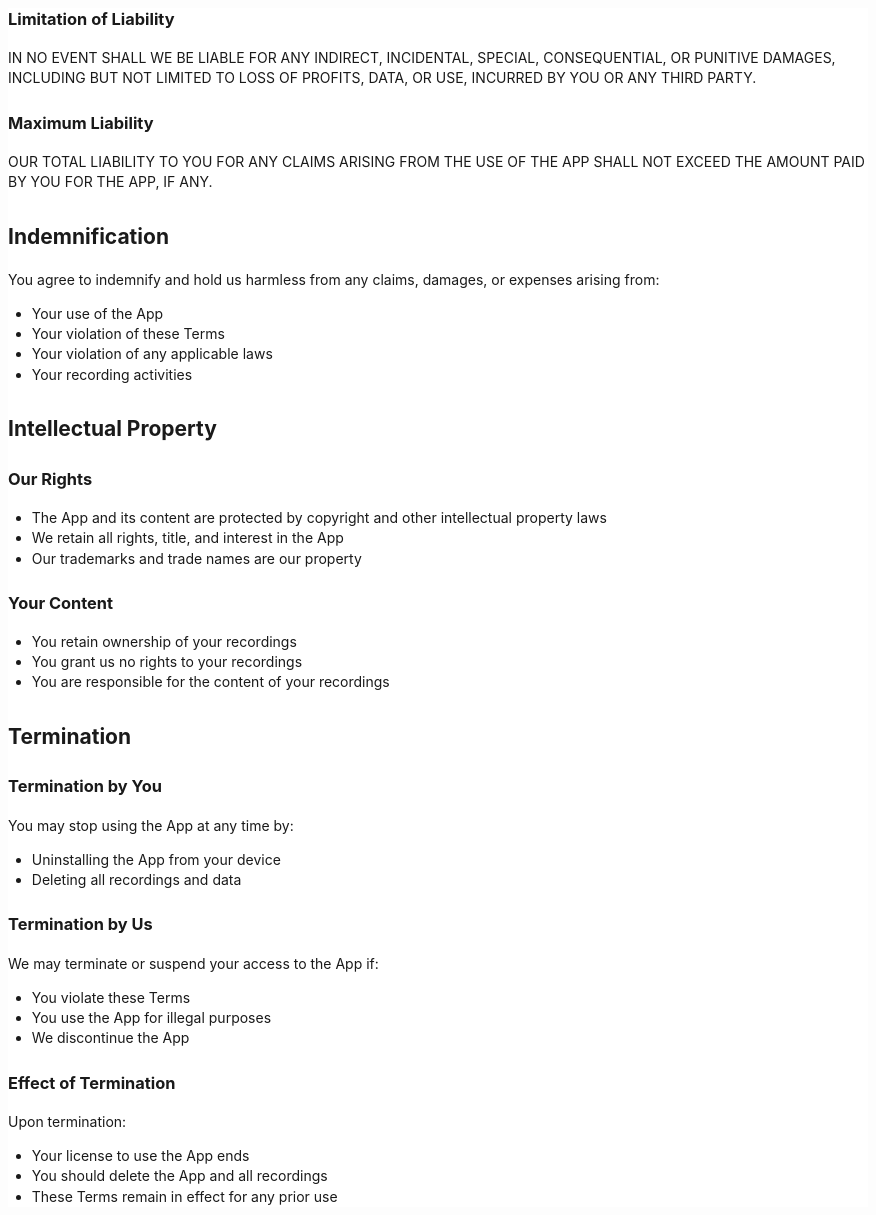 ### Limitation of Liability
IN NO EVENT SHALL WE BE LIABLE FOR ANY INDIRECT, INCIDENTAL, SPECIAL, CONSEQUENTIAL, OR PUNITIVE DAMAGES, INCLUDING BUT NOT LIMITED TO LOSS OF PROFITS, DATA, OR USE, INCURRED BY YOU OR ANY THIRD PARTY.

### Maximum Liability
OUR TOTAL LIABILITY TO YOU FOR ANY CLAIMS ARISING FROM THE USE OF THE APP SHALL NOT EXCEED THE AMOUNT PAID BY YOU FOR THE APP, IF ANY.

## Indemnification

You agree to indemnify and hold us harmless from any claims, damages, or expenses arising from:
- Your use of the App
- Your violation of these Terms
- Your violation of any applicable laws
- Your recording activities

## Intellectual Property

### Our Rights
- The App and its content are protected by copyright and other intellectual property laws
- We retain all rights, title, and interest in the App
- Our trademarks and trade names are our property

### Your Content
- You retain ownership of your recordings
- You grant us no rights to your recordings
- You are responsible for the content of your recordings

## Termination

### Termination by You
You may stop using the App at any time by:
- Uninstalling the App from your device
- Deleting all recordings and data

### Termination by Us
We may terminate or suspend your access to the App if:
- You violate these Terms
- You use the App for illegal purposes
- We discontinue the App

### Effect of Termination
Upon termination:
- Your license to use the App ends
- You should delete the App and all recordings
- These Terms remain in effect for any prior use
